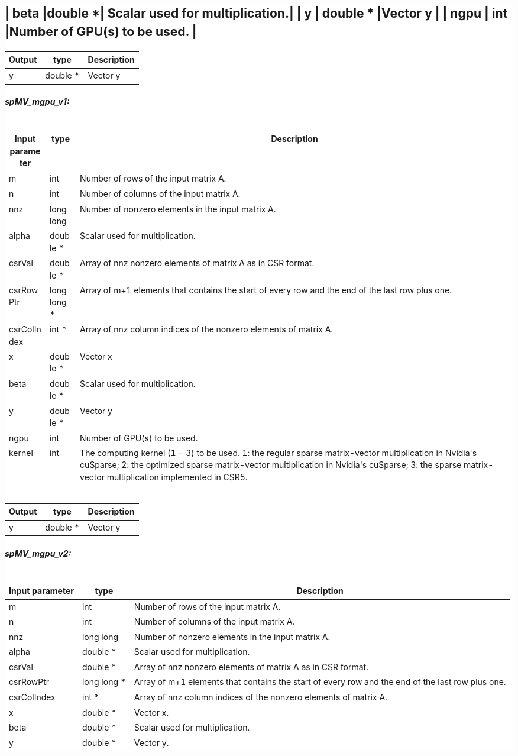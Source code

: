 | beta |double *|  Scalar used for multiplication.|
| y | double * |Vector y |
| ngpu | int |Number of GPU(s) to be used. |
------------
| Output | type|  Description |
| ---- |----| ------- | 
| y | double * |Vector y |

##### spMV_mgpu_v1:
------------
| Input parameter | type|  Description |
| ---- |----| ------- | 
| m | int |Number of rows of the input matrix A. |
| n | int|Number of columns of the input matrix A. | 
| nnz |long long| Number of nonzero elements in the input matrix A. | 
| alpha |double *|  Scalar used for multiplication.|
| csrVal |double *|  Array of nnz nonzero elements of matrix A as in CSR format.|
| csrRowPtr |long long *| Array of m+1 elements that contains the start of every row and the end of the last row plus one.|
| csrColIndex |int *|Array of nnz column indices of the nonzero elements of matrix A.|
| x | double * |Vector x |
| beta |double *|  Scalar used for multiplication.|
| y | double * |Vector y |
| ngpu | int |Number of GPU(s) to be used. |
| kernel | int |The computing kernel (1 - 3) to be used. 1: the regular sparse matrix-vector multiplication in Nvidia's cuSparse; 2: the optimized sparse matrix-vector multiplication in Nvidia's cuSparse; 3: the sparse matrix-vector multiplication implemented in CSR5. |
------------
| Output | type|  Description |
| ---- |----| ------- | 
| y | double * |Vector y |


##### spMV_mgpu_v2:

------------
| Input parameter | type|  Description |
| ---- |----| ------- | 
| m | int |Number of rows of the input matrix A. |
| n | int|Number of columns of the input matrix A. | 
| nnz |long long| Number of nonzero elements in the input matrix A. | 
| alpha |double *|  Scalar used for multiplication.|
| csrVal |double *|  Array of nnz nonzero elements of matrix A as in CSR format.|
| csrRowPtr |long long *| Array of m+1 elements that contains the start of every row and the end of the last row plus one.|
| csrColIndex |int *|Array of nnz column indices of the nonzero elements of matrix A.|
| x | double * |Vector x. |
| beta |double *|  Scalar used for multiplication.|
| y | double * |Vector y. |